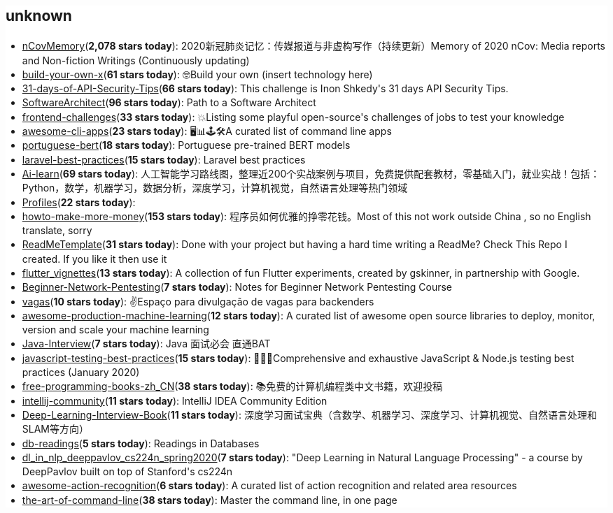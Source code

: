## unknown
* [nCovMemory](https://github.com/2019ncovmemory/nCovMemory)(**2,078 stars today**): 2020新冠肺炎记忆：传媒报道与非虚构写作（持续更新）Memory of 2020 nCov: Media reports and Non-fiction Writings (Continuously updating)
* [build-your-own-x](https://github.com/danistefanovic/build-your-own-x)(**61 stars today**): 🤓Build your own (insert technology here)
* [31-days-of-API-Security-Tips](https://github.com/smodnix/31-days-of-API-Security-Tips)(**66 stars today**): This challenge is Inon Shkedy's 31 days API Security Tips.
* [SoftwareArchitect](https://github.com/justinamiller/SoftwareArchitect)(**96 stars today**): Path to a Software Architect
* [frontend-challenges](https://github.com/felipefialho/frontend-challenges)(**33 stars today**): 💥Listing some playful open-source's challenges of jobs to test your knowledge
* [awesome-cli-apps](https://github.com/agarrharr/awesome-cli-apps)(**23 stars today**): 🖥📊🕹🛠A curated list of command line apps
* [portuguese-bert](https://github.com/neuralmind-ai/portuguese-bert)(**18 stars today**): Portuguese pre-trained BERT models
* [laravel-best-practices](https://github.com/alexeymezenin/laravel-best-practices)(**15 stars today**): Laravel best practices
* [Ai-learn](https://github.com/tangyudi/Ai-learn)(**69 stars today**): 人工智能学习路线图，整理近200个实战案例与项目，免费提供配套教材，零基础入门，就业实战！包括：Python，数学，机器学习，数据分析，深度学习，计算机视觉，自然语言处理等热门领域
* [Profiles](https://github.com/ConnersHua/Profiles)(**22 stars today**): 
* [howto-make-more-money](https://github.com/easychen/howto-make-more-money)(**153 stars today**): 程序员如何优雅的挣零花钱。Most of this not work outside China , so no English translate, sorry
* [ReadMeTemplate](https://github.com/roshanlam/ReadMeTemplate)(**31 stars today**): Done with your project but having a hard time writing a ReadMe? Check This Repo I created. If you like it then use it
* [flutter_vignettes](https://github.com/gskinnerTeam/flutter_vignettes)(**13 stars today**): A collection of fun Flutter experiments, created by gskinner, in partnership with Google.
* [Beginner-Network-Pentesting](https://github.com/hmaverickadams/Beginner-Network-Pentesting)(**7 stars today**): Notes for Beginner Network Pentesting Course
* [vagas](https://github.com/backend-br/vagas)(**10 stars today**): ✌️Espaço para divulgação de vagas para backenders
* [awesome-production-machine-learning](https://github.com/EthicalML/awesome-production-machine-learning)(**12 stars today**): A curated list of awesome open source libraries to deploy, monitor, version and scale your machine learning
* [Java-Interview](https://github.com/gzc426/Java-Interview)(**7 stars today**): Java 面试必会 直通BAT
* [javascript-testing-best-practices](https://github.com/goldbergyoni/javascript-testing-best-practices)(**15 stars today**): 📗🌐🚢Comprehensive and exhaustive JavaScript & Node.js testing best practices (January 2020)
* [free-programming-books-zh_CN](https://github.com/justjavac/free-programming-books-zh_CN)(**38 stars today**): 📚免费的计算机编程类中文书籍，欢迎投稿
* [intellij-community](https://github.com/JetBrains/intellij-community)(**11 stars today**): IntelliJ IDEA Community Edition
* [Deep-Learning-Interview-Book](https://github.com/amusi/Deep-Learning-Interview-Book)(**11 stars today**): 深度学习面试宝典（含数学、机器学习、深度学习、计算机视觉、自然语言处理和SLAM等方向）
* [db-readings](https://github.com/rxin/db-readings)(**5 stars today**): Readings in Databases
* [dl_in_nlp_deeppavlov_cs224n_spring2020](https://github.com/Yorko/dl_in_nlp_deeppavlov_cs224n_spring2020)(**7 stars today**): "Deep Learning in Natural Language Processing" - a course by DeepPavlov built on top of Stanford's cs224n
* [awesome-action-recognition](https://github.com/jinwchoi/awesome-action-recognition)(**6 stars today**): A curated list of action recognition and related area resources
* [the-art-of-command-line](https://github.com/jlevy/the-art-of-command-line)(**38 stars today**): Master the command line, in one page
